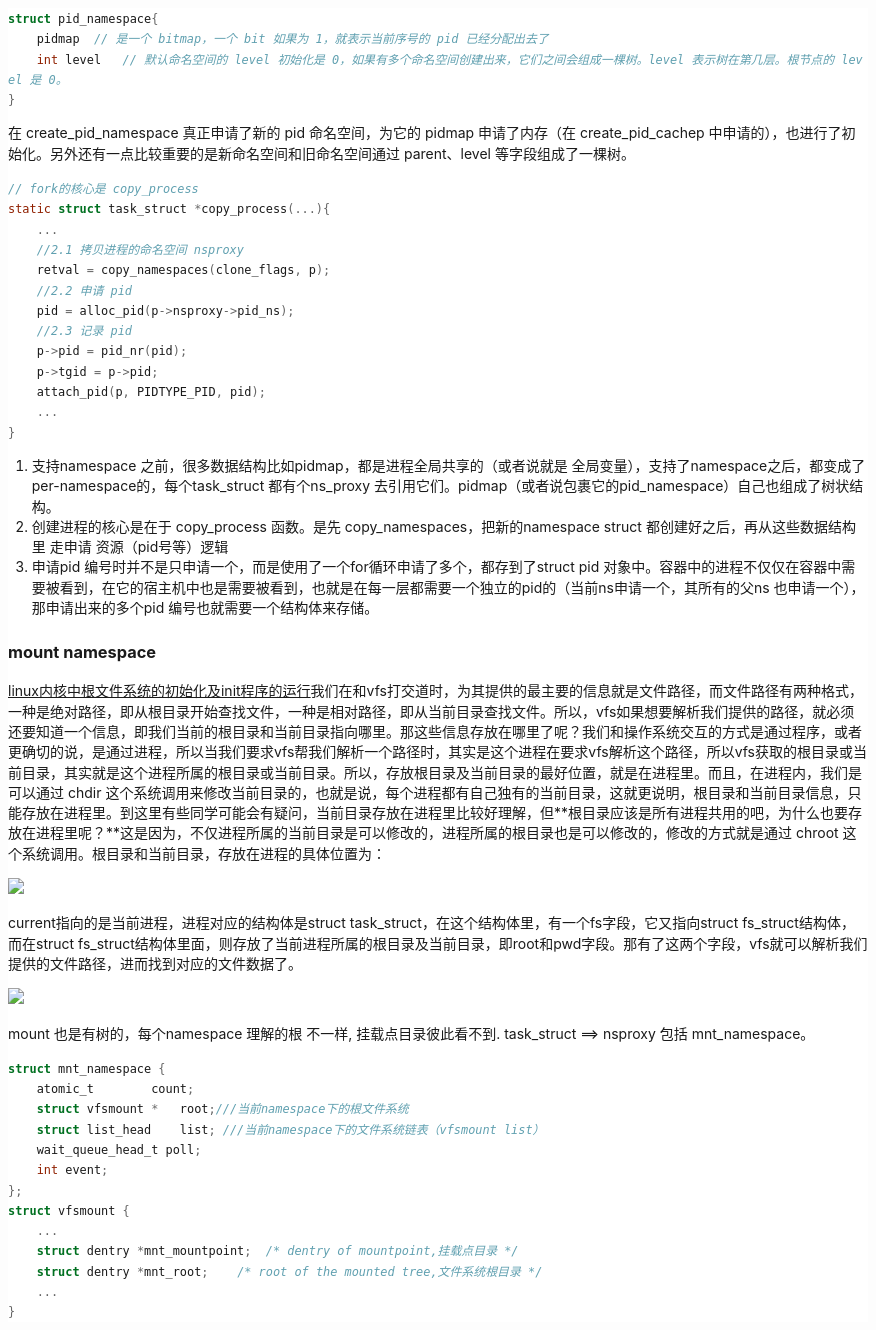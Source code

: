 ```c
struct pid_namespace{
    pidmap  // 是一个 bitmap，一个 bit 如果为 1，就表示当前序号的 pid 已经分配出去了
    int level   // 默认命名空间的 level 初始化是 0，如果有多个命名空间创建出来，它们之间会组成一棵树。level 表示树在第几层。根节点的 level 是 0。
}
```
在 create_pid_namespace 真正申请了新的 pid 命名空间，为它的 pidmap 申请了内存（在 create_pid_cachep 中申请的），也进行了初始化。另外还有一点比较重要的是新命名空间和旧命名空间通过 parent、level 等字段组成了一棵树。


```c
// fork的核心是 copy_process
static struct task_struct *copy_process(...){
    ...
    //2.1 拷贝进程的命名空间 nsproxy
    retval = copy_namespaces(clone_flags, p);
    //2.2 申请 pid 
    pid = alloc_pid(p->nsproxy->pid_ns);
    //2.3 记录 pid 
    p->pid = pid_nr(pid);
    p->tgid = p->pid;
    attach_pid(p, PIDTYPE_PID, pid);
    ...
}
```
1. 支持namespace 之前，很多数据结构比如pidmap，都是进程全局共享的（或者说就是 全局变量），支持了namespace之后，都变成了 per-namespace的，每个task_struct 都有个ns_proxy 去引用它们。pidmap（或者说包裹它的pid_namespace）自己也组成了树状结构。
2. 创建进程的核心是在于 copy_process 函数。是先 copy_namespaces，把新的namespace struct 都创建好之后，再从这些数据结构里 走申请 资源（pid号等）逻辑
3. 申请pid 编号时并不是只申请一个，而是使用了一个for循环申请了多个，都存到了struct pid 对象中。容器中的进程不仅仅在容器中需要被看到，在它的宿主机中也是需要被看到，也就是在每一层都需要一个独立的pid的（当前ns申请一个，其所有的父ns 也申请一个），那申请出来的多个pid 编号也就需要一个结构体来存储。

### mount namespace

[linux内核中根文件系统的初始化及init程序的运行](https://mp.weixin.qq.com/s/adoQPvWNR1sBwOytjtzoFg)我们在和vfs打交道时，为其提供的最主要的信息就是文件路径，而文件路径有两种格式，一种是绝对路径，即从根目录开始查找文件，一种是相对路径，即从当前目录查找文件。所以，vfs如果想要解析我们提供的路径，就必须还要知道一个信息，即我们当前的根目录和当前目录指向哪里。那这些信息存放在哪里了呢？我们和操作系统交互的方式是通过程序，或者更确切的说，是通过进程，所以当我们要求vfs帮我们解析一个路径时，其实是这个进程在要求vfs解析这个路径，所以vfs获取的根目录或当前目录，其实就是这个进程所属的根目录或当前目录。所以，存放根目录及当前目录的最好位置，就是在进程里。而且，在进程内，我们是可以通过 chdir 这个系统调用来修改当前目录的，也就是说，每个进程都有自己独有的当前目录，这就更说明，根目录和当前目录信息，只能存放在进程里。到这里有些同学可能会有疑问，当前目录存放在进程里比较好理解，但**根目录应该是所有进程共用的吧，为什么也要存放在进程里呢？**这是因为，不仅进程所属的当前目录是可以修改的，进程所属的根目录也是可以修改的，修改的方式就是通过 chroot 这个系统调用。根目录和当前目录，存放在进程的具体位置为：

![](/public/upload/kubernetes/linux_task_fs.jpg)

current指向的是当前进程，进程对应的结构体是struct task_struct，在这个结构体里，有一个fs字段，它又指向struct fs_struct结构体，而在struct fs_struct结构体里面，则存放了当前进程所属的根目录及当前目录，即root和pwd字段。那有了这两个字段，vfs就可以解析我们提供的文件路径，进而找到对应的文件数据了。

![](/public/upload/linux/pid_namespace.png)

mount 也是有树的，每个namespace 理解的根 不一样, 挂载点目录彼此看不到. task_struct  ==> nsproxy 包括 mnt_namespace。

```c
struct mnt_namespace {
    atomic_t		count;
    struct vfsmount *	root;///当前namespace下的根文件系统
    struct list_head	list; ///当前namespace下的文件系统链表（vfsmount list）
    wait_queue_head_t poll;
    int event;
};
struct vfsmount {
    ...
    struct dentry *mnt_mountpoint;	/* dentry of mountpoint,挂载点目录 */
    struct dentry *mnt_root;	/* root of the mounted tree,文件系统根目录 */
    ...
}
```
		